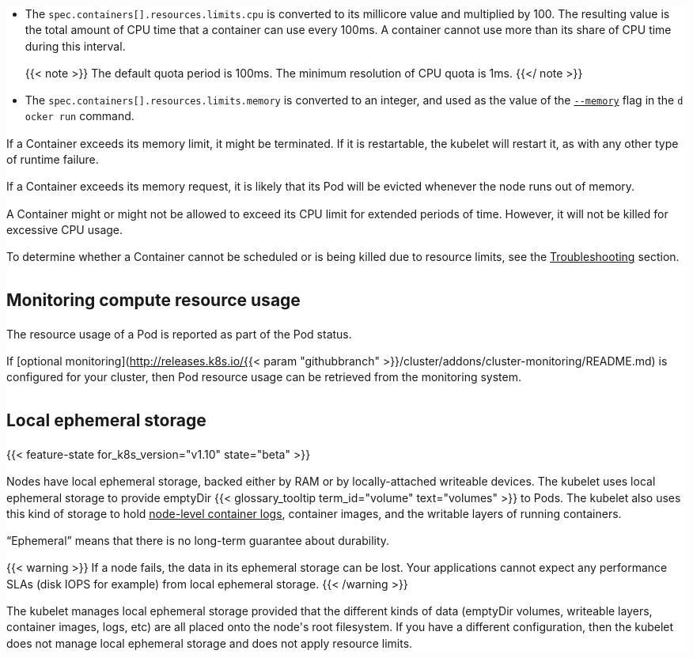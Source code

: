 - The `spec.containers[].resources.limits.cpu` is converted to its millicore value and
  multiplied by 100. The resulting value is the total amount of CPU time that a container can use
  every 100ms. A container cannot use more than its share of CPU time during this interval.

  {{< note >}}
  The default quota period is 100ms. The minimum resolution of CPU quota is 1ms.
  {{</ note >}}

- The `spec.containers[].resources.limits.memory` is converted to an integer, and
  used as the value of the
  [`--memory`](https://docs.docker.com/engine/reference/run/#/user-memory-constraints)
  flag in the `docker run` command.

If a Container exceeds its memory limit, it might be terminated. If it is
restartable, the kubelet will restart it, as with any other type of runtime
failure.

If a Container exceeds its memory request, it is likely that its Pod will
be evicted whenever the node runs out of memory.

A Container might or might not be allowed to exceed its CPU limit for extended
periods of time. However, it will not be killed for excessive CPU usage.

To determine whether a Container cannot be scheduled or is being killed due to
resource limits, see the
[Troubleshooting](#troubleshooting) section.

## Monitoring compute resource usage

The resource usage of a Pod is reported as part of the Pod status.

If [optional monitoring](http://releases.k8s.io/{{< param "githubbranch" >}}/cluster/addons/cluster-monitoring/README.md)
is configured for your cluster, then Pod resource usage can be retrieved from
the monitoring system.

## Local ephemeral storage


{{< feature-state for_k8s_version="v1.10" state="beta" >}}

Nodes have local ephemeral storage, backed either by RAM or by locally-attached writeable devices. The kubelet uses local ephemeral storage to provide emptyDir {{< glossary_tooltip term_id="volume" text="volumes" >}} to Pods. The kubelet also uses this kind of storage to hold [node-level container logs](/docs/concepts/cluster-administration/logging/#logging-at-the-node-level), container images, and the writable layers of running containers.

“Ephemeral” means that there is no long-term guarantee about durability.

{{< warning >}}
If a node fails, the data in its ephemeral storage can be lost. Your
applications cannot expect any performance SLAs (disk IOPS for example)
from local ephemeral storage.
{{< /warning >}}

The kubelet manages local ephemeral storage provided that the different kinds of data (emptyDir volumes, writeable layers, container images, logs, etc) are all placed onto the node's root filesystem. If you have a different configuration, then the kubelet does not manage local ephemeral storage and does not apply resource limits.
